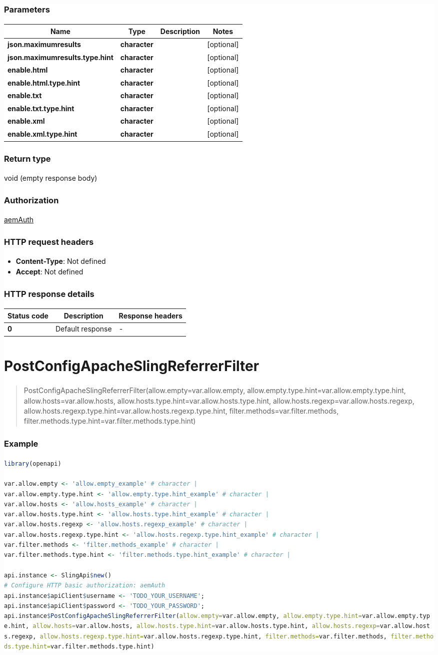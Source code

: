 ### Parameters

Name | Type | Description  | Notes
------------- | ------------- | ------------- | -------------
 **json.maximumresults** | **character**|  | [optional] 
 **json.maximumresults.type.hint** | **character**|  | [optional] 
 **enable.html** | **character**|  | [optional] 
 **enable.html.type.hint** | **character**|  | [optional] 
 **enable.txt** | **character**|  | [optional] 
 **enable.txt.type.hint** | **character**|  | [optional] 
 **enable.xml** | **character**|  | [optional] 
 **enable.xml.type.hint** | **character**|  | [optional] 

### Return type

void (empty response body)

### Authorization

[aemAuth](../README.md#aemAuth)

### HTTP request headers

 - **Content-Type**: Not defined
 - **Accept**: Not defined

### HTTP response details
| Status code | Description | Response headers |
|-------------|-------------|------------------|
| **0** | Default response |  -  |

# **PostConfigApacheSlingReferrerFilter**
> PostConfigApacheSlingReferrerFilter(allow.empty=var.allow.empty, allow.empty.type.hint=var.allow.empty.type.hint, allow.hosts=var.allow.hosts, allow.hosts.type.hint=var.allow.hosts.type.hint, allow.hosts.regexp=var.allow.hosts.regexp, allow.hosts.regexp.type.hint=var.allow.hosts.regexp.type.hint, filter.methods=var.filter.methods, filter.methods.type.hint=var.filter.methods.type.hint)



### Example
```R
library(openapi)

var.allow.empty <- 'allow.empty_example' # character | 
var.allow.empty.type.hint <- 'allow.empty.type.hint_example' # character | 
var.allow.hosts <- 'allow.hosts_example' # character | 
var.allow.hosts.type.hint <- 'allow.hosts.type.hint_example' # character | 
var.allow.hosts.regexp <- 'allow.hosts.regexp_example' # character | 
var.allow.hosts.regexp.type.hint <- 'allow.hosts.regexp.type.hint_example' # character | 
var.filter.methods <- 'filter.methods_example' # character | 
var.filter.methods.type.hint <- 'filter.methods.type.hint_example' # character | 

api.instance <- SlingApi$new()
# Configure HTTP basic authorization: aemAuth
api.instance$apiClient$username <- 'TODO_YOUR_USERNAME';
api.instance$apiClient$password <- 'TODO_YOUR_PASSWORD';
api.instance$PostConfigApacheSlingReferrerFilter(allow.empty=var.allow.empty, allow.empty.type.hint=var.allow.empty.type.hint, allow.hosts=var.allow.hosts, allow.hosts.type.hint=var.allow.hosts.type.hint, allow.hosts.regexp=var.allow.hosts.regexp, allow.hosts.regexp.type.hint=var.allow.hosts.regexp.type.hint, filter.methods=var.filter.methods, filter.methods.type.hint=var.filter.methods.type.hint)
```

